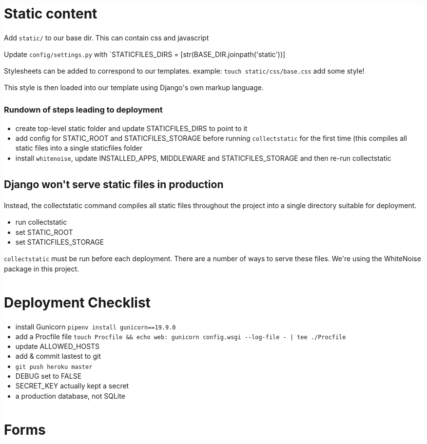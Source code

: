 # Static content

Add `static/` to our base dir.
This can contain css and javascript

Update `config/settings.py` with
`STATICFILES_DIRS = [str(BASE_DIR.joinpath('static'))]

Stylesheets can be added to correspond to our templates.
example:
`touch static/css/base.css`
add some style!

This style is then loaded into our template using Django's own markup language.

### Rundown of steps leading to deployment

- create top-level static folder and update STATICFILES_DIRS to point to it
- add config for STATIC_ROOT and STATICFILES_STORAGE before running
  `collectstatic` for the first time (this compiles all static files into a
  single staticfiles folder
- install `whitenoise`, update INSTALLED_APPS, MIDDLEWARE and
  STATICFILES_STORAGE and then re-run collectstatic

## Django won't serve static files in production

Instead, the collectstatic command compiles all static files throughout the
project into a single directory suitable for deployment.

- run collectstatic
- set STATIC_ROOT
- set STATICFILES_STORAGE

`collectstatic` must be run before each deployment. There are a number of ways
to serve these files. We're using the WhiteNoise package in this project.

# Deployment Checklist

- install Gunicorn
  `pipenv install gunicorn==19.9.0`
- add a Procfile file
  `touch Procfile && echo web: gunicorn config.wsgi --log-file - | tee ./Procfile`
- update ALLOWED_HOSTS
- add & commit lastest to git
- `git push heroku master`
- DEBUG set to FALSE
- SECRET_KEY actually kept a secret
- a production database, not SQLite

# Forms
